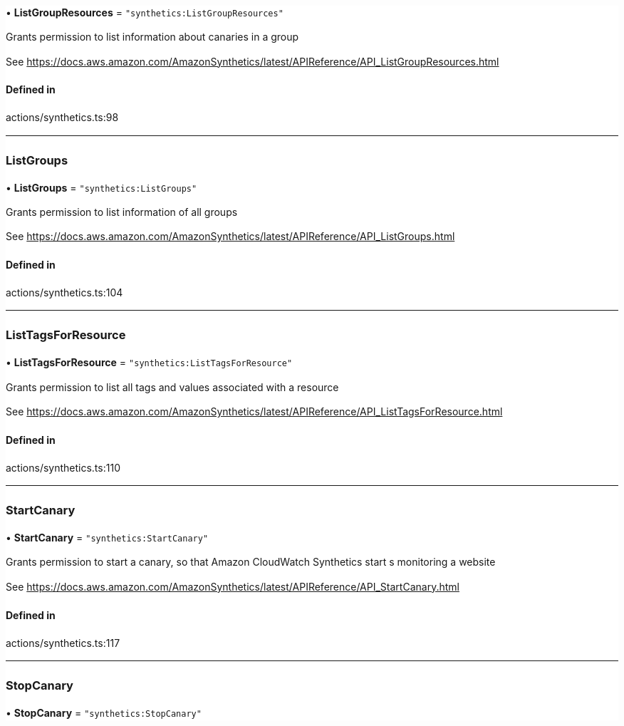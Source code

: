 • **ListGroupResources** = ``"synthetics:ListGroupResources"``

Grants permission to list information about canaries in a group

See https://docs.aws.amazon.com/AmazonSynthetics/latest/APIReference/API_ListGroupResources.html

#### Defined in

actions/synthetics.ts:98

___

### ListGroups

• **ListGroups** = ``"synthetics:ListGroups"``

Grants permission to list information of all groups

See https://docs.aws.amazon.com/AmazonSynthetics/latest/APIReference/API_ListGroups.html

#### Defined in

actions/synthetics.ts:104

___

### ListTagsForResource

• **ListTagsForResource** = ``"synthetics:ListTagsForResource"``

Grants permission to list all tags and values associated with a resource

See https://docs.aws.amazon.com/AmazonSynthetics/latest/APIReference/API_ListTagsForResource.html

#### Defined in

actions/synthetics.ts:110

___

### StartCanary

• **StartCanary** = ``"synthetics:StartCanary"``

Grants permission to start a canary, so that Amazon CloudWatch Synthetics start
s monitoring a website

See https://docs.aws.amazon.com/AmazonSynthetics/latest/APIReference/API_StartCanary.html

#### Defined in

actions/synthetics.ts:117

___

### StopCanary

• **StopCanary** = ``"synthetics:StopCanary"``
